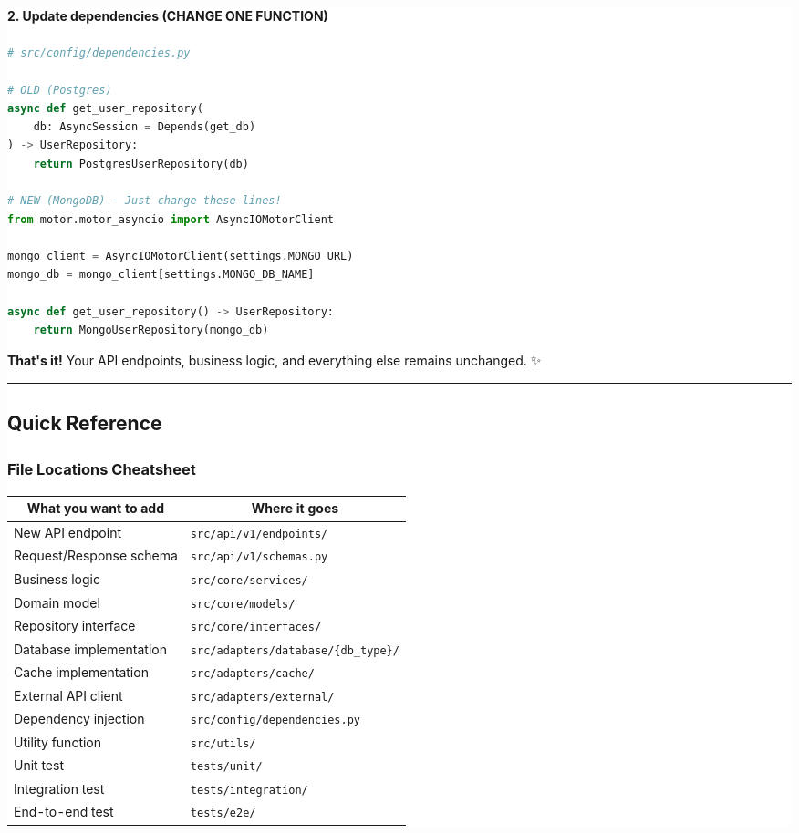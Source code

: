 #### 2. Update dependencies (CHANGE ONE FUNCTION)
```python
# src/config/dependencies.py

# OLD (Postgres)
async def get_user_repository(
    db: AsyncSession = Depends(get_db)
) -> UserRepository:
    return PostgresUserRepository(db)

# NEW (MongoDB) - Just change these lines!
from motor.motor_asyncio import AsyncIOMotorClient

mongo_client = AsyncIOMotorClient(settings.MONGO_URL)
mongo_db = mongo_client[settings.MONGO_DB_NAME]

async def get_user_repository() -> UserRepository:
    return MongoUserRepository(mongo_db)
```

**That's it!** Your API endpoints, business logic, and everything else remains unchanged. ✨

---

## Quick Reference

### File Locations Cheatsheet

| What you want to add | Where it goes |
|----------------------|---------------|
| New API endpoint | `src/api/v1/endpoints/` |
| Request/Response schema | `src/api/v1/schemas.py` |
| Business logic | `src/core/services/` |
| Domain model | `src/core/models/` |
| Repository interface | `src/core/interfaces/` |
| Database implementation | `src/adapters/database/{db_type}/` |
| Cache implementation | `src/adapters/cache/` |
| External API client | `src/adapters/external/` |
| Dependency injection | `src/config/dependencies.py` |
| Utility function | `src/utils/` |
| Unit test | `tests/unit/` |
| Integration test | `tests/integration/` |
| End-to-end test | `tests/e2e/` |
